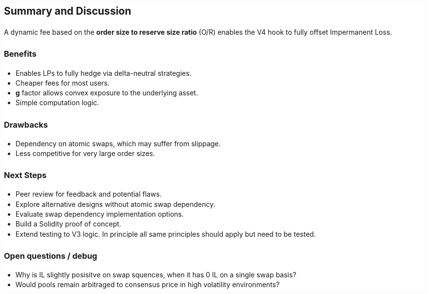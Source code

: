 
## Summary and Discussion
A dynamic fee based on the **order size to reserve size ratio** (O/R) enables the V4 hook to fully offset Impermanent Loss.

### Benefits
- Enables LPs to fully hedge via delta-neutral strategies.
- Cheaper fees for most users.
- **g** factor allows convex exposure to the underlying asset.
- Simple computation logic.

### Drawbacks
- Dependency on atomic swaps, which may suffer from slippage.
- Less competitive for very large order sizes.

### Next Steps
- Peer review for feedback and potential flaws.
- Explore alternative designs without atomic swap dependency.
- Evaluate swap dependency implementation options.
- Build a Solidity proof of concept.
- Extend testing to V3 logic. In principle all same principles should apply but need to be tested.

### Open questions / debug
- Why is IL slightly posisitve on swap squences, when it has 0 IL on a single swap basis?
- Would pools remain arbitraged to consensus price in high volatility environments?
